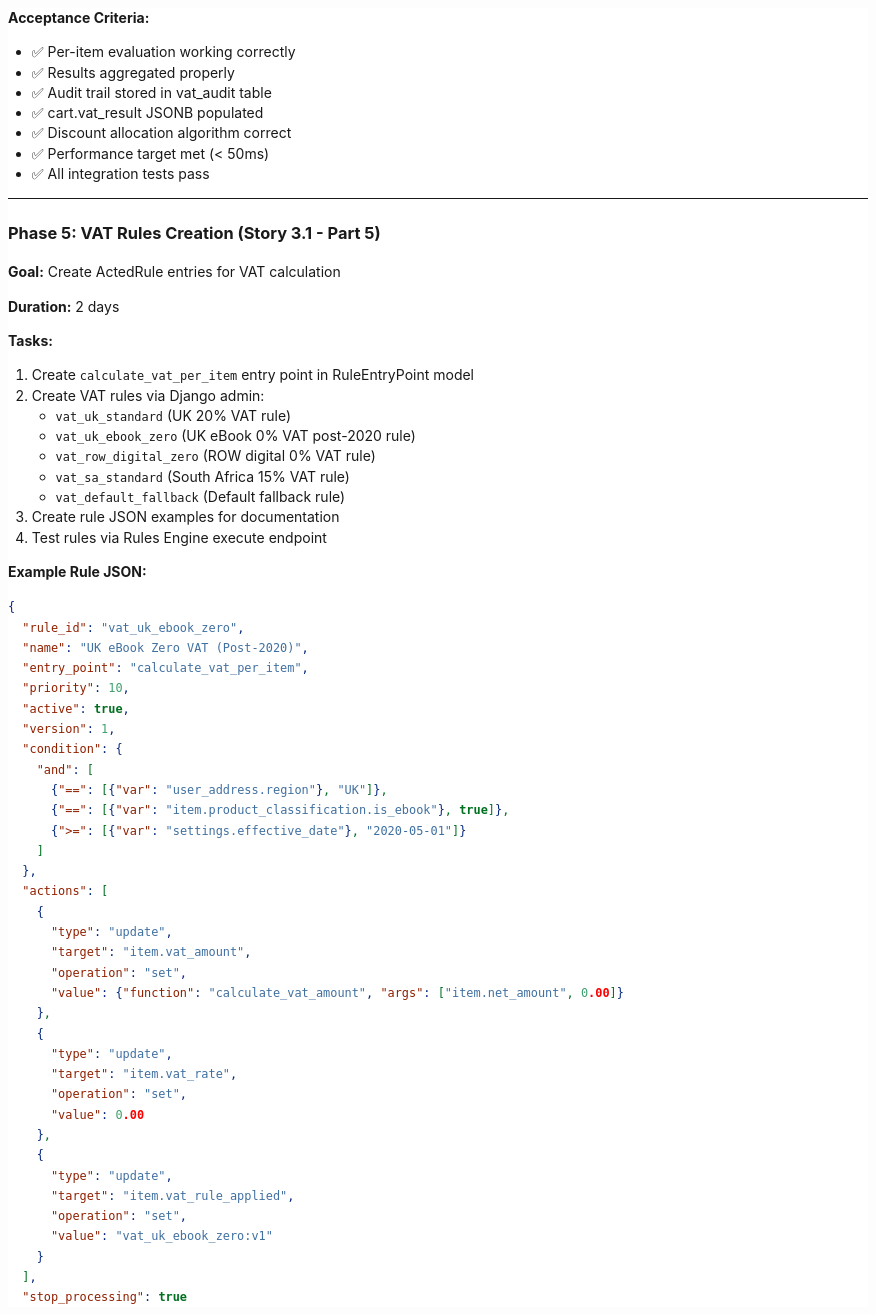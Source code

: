 **Acceptance Criteria:**
- ✅ Per-item evaluation working correctly
- ✅ Results aggregated properly
- ✅ Audit trail stored in vat_audit table
- ✅ cart.vat_result JSONB populated
- ✅ Discount allocation algorithm correct
- ✅ Performance target met (< 50ms)
- ✅ All integration tests pass

---

### Phase 5: VAT Rules Creation (Story 3.1 - Part 5)

**Goal:** Create ActedRule entries for VAT calculation

**Duration:** 2 days

**Tasks:**
1. Create `calculate_vat_per_item` entry point in RuleEntryPoint model
2. Create VAT rules via Django admin:
   - `vat_uk_standard` (UK 20% VAT rule)
   - `vat_uk_ebook_zero` (UK eBook 0% VAT post-2020 rule)
   - `vat_row_digital_zero` (ROW digital 0% VAT rule)
   - `vat_sa_standard` (South Africa 15% VAT rule)
   - `vat_default_fallback` (Default fallback rule)
3. Create rule JSON examples for documentation
4. Test rules via Rules Engine execute endpoint

**Example Rule JSON:**

```json
{
  "rule_id": "vat_uk_ebook_zero",
  "name": "UK eBook Zero VAT (Post-2020)",
  "entry_point": "calculate_vat_per_item",
  "priority": 10,
  "active": true,
  "version": 1,
  "condition": {
    "and": [
      {"==": [{"var": "user_address.region"}, "UK"]},
      {"==": [{"var": "item.product_classification.is_ebook"}, true]},
      {">=": [{"var": "settings.effective_date"}, "2020-05-01"]}
    ]
  },
  "actions": [
    {
      "type": "update",
      "target": "item.vat_amount",
      "operation": "set",
      "value": {"function": "calculate_vat_amount", "args": ["item.net_amount", 0.00]}
    },
    {
      "type": "update",
      "target": "item.vat_rate",
      "operation": "set",
      "value": 0.00
    },
    {
      "type": "update",
      "target": "item.vat_rule_applied",
      "operation": "set",
      "value": "vat_uk_ebook_zero:v1"
    }
  ],
  "stop_processing": true
```
